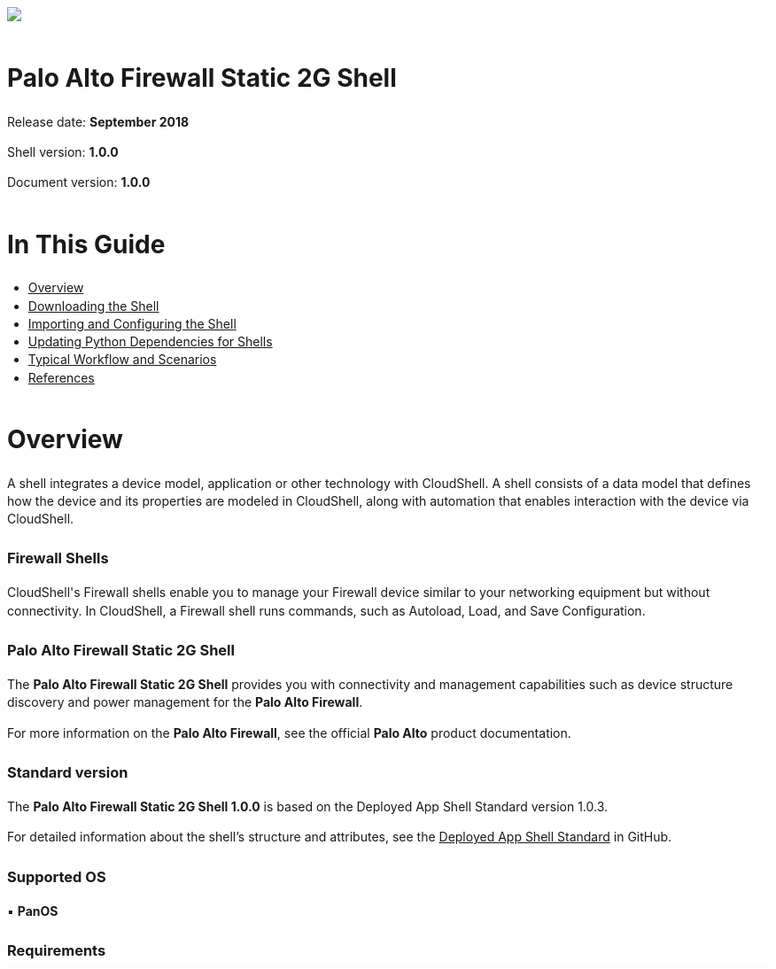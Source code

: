 ![](https://github.com/stsuberi/SaraTest/blob/master/cloudshell_logo.png)

# **Palo Alto Firewall Static 2G Shell**  

Release date: **September 2018**

Shell version: **1.0.0**

Document version: **1.0.0**

# In This Guide

* [Overview](#overview)
* [Downloading the Shell](#downloading-the-shell)
* [Importing and Configuring the Shell](#importing-and-configuring-the-shell)
* [Updating Python Dependencies for Shells](#updating-python-dependencies-for-shells)
* [Typical Workflow and Scenarios](#typical-workflow-and-scenarios)
* [References](#references)


# Overview
A shell integrates a device model, application or other technology with CloudShell. A shell consists of a data model that defines how the device and its properties are modeled in CloudShell, along with automation that enables interaction with the device via CloudShell.

### Firewall Shells
CloudShell's Firewall shells enable you to manage your Firewall device similar to your networking equipment but without connectivity. In CloudShell, a Firewall shell runs commands, such as Autoload, Load, and Save Configuration. 

### **Palo Alto Firewall Static 2G Shell**
The **Palo Alto Firewall Static 2G Shell** provides you with connectivity and management capabilities such as device structure discovery and power management for the **Palo Alto Firewall**. 

For more information on the **Palo Alto Firewall**, see the official **Palo Alto** product documentation.

### Standard version
The **Palo Alto Firewall Static 2G Shell 1.0.0** is based on the Deployed App Shell Standard version 1.0.3.

For detailed information about the shell’s structure and attributes, see the [Deployed App Shell Standard](https://github.com/QualiSystems/cloudshell-standards/blob/master/Documentation/deployed_app_standard.md) in GitHub.

### Supported OS
▪ **PanOS**

### Requirements
